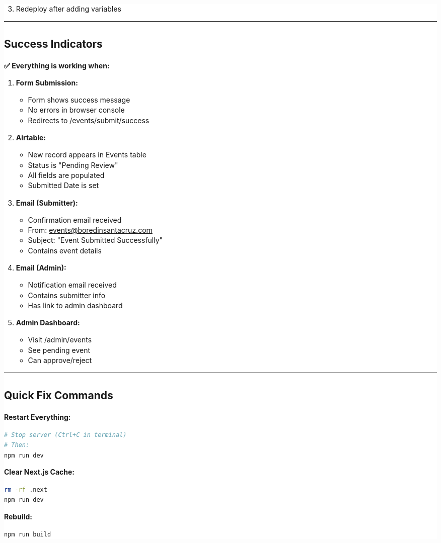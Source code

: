 3. Redeploy after adding variables

---

## Success Indicators

**✅ Everything is working when:**

1. **Form Submission:**
   - Form shows success message
   - No errors in browser console
   - Redirects to /events/submit/success

2. **Airtable:**
   - New record appears in Events table
   - Status is "Pending Review"
   - All fields are populated
   - Submitted Date is set

3. **Email (Submitter):**
   - Confirmation email received
   - From: events@boredinsantacruz.com
   - Subject: "Event Submitted Successfully"
   - Contains event details

4. **Email (Admin):**
   - Notification email received
   - Contains submitter info
   - Has link to admin dashboard

5. **Admin Dashboard:**
   - Visit /admin/events
   - See pending event
   - Can approve/reject

---

## Quick Fix Commands

**Restart Everything:**
```bash
# Stop server (Ctrl+C in terminal)
# Then:
npm run dev
```

**Clear Next.js Cache:**
```bash
rm -rf .next
npm run dev
```

**Rebuild:**
```bash
npm run build
```
